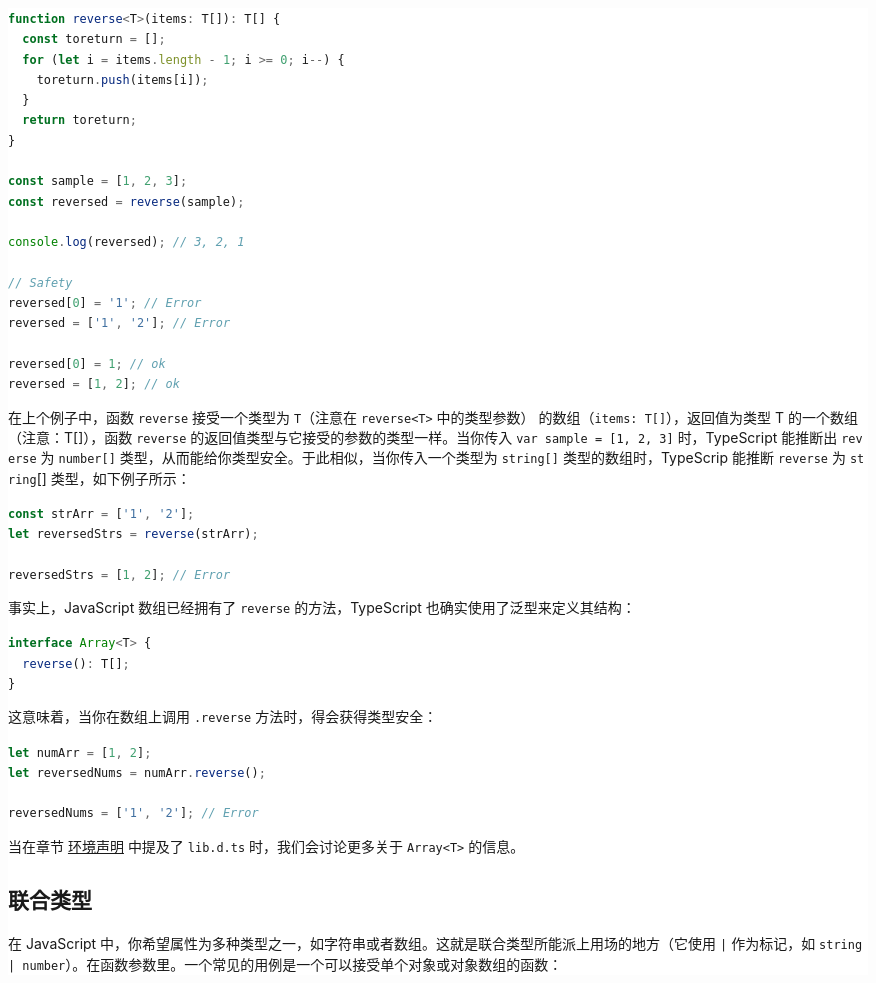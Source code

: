 ```ts
function reverse<T>(items: T[]): T[] {
  const toreturn = [];
  for (let i = items.length - 1; i >= 0; i--) {
    toreturn.push(items[i]);
  }
  return toreturn;
}

const sample = [1, 2, 3];
const reversed = reverse(sample);

console.log(reversed); // 3, 2, 1

// Safety
reversed[0] = '1'; // Error
reversed = ['1', '2']; // Error

reversed[0] = 1; // ok
reversed = [1, 2]; // ok
```

在上个例子中，函数 `reverse` 接受一个类型为 `T`（注意在 `reverse<T>` 中的类型参数） 的数组（`items: T[]`），返回值为类型 T 的一个数组（注意：T[]），函数 `reverse` 的返回值类型与它接受的参数的类型一样。当你传入 `var sample = [1, 2, 3]` 时，TypeScript 能推断出 `reverse` 为 `number[]` 类型，从而能给你类型安全。于此相似，当你传入一个类型为 `string[]` 类型的数组时，TypeScrip 能推断 `reverse` 为 `string`[] 类型，如下例子所示：

```ts
const strArr = ['1', '2'];
let reversedStrs = reverse(strArr);

reversedStrs = [1, 2]; // Error
```

事实上，JavaScript 数组已经拥有了 `reverse` 的方法，TypeScript 也确实使用了泛型来定义其结构：

```ts
interface Array<T> {
  reverse(): T[];
}
```

这意味着，当你在数组上调用 `.reverse` 方法时，得会获得类型安全：

```ts
let numArr = [1, 2];
let reversedNums = numArr.reverse();

reversedNums = ['1', '2']; // Error
```

当在章节 [环境声明](./ambient.md) 中提及了 `lib.d.ts` 时，我们会讨论更多关于 `Array<T>` 的信息。

## 联合类型

在 JavaScript 中，你希望属性为多种类型之一，如字符串或者数组。这就是联合类型所能派上用场的地方（它使用 `|` 作为标记，如 `string | number`）。在函数参数里。一个常见的用例是一个可以接受单个对象或对象数组的函数：

